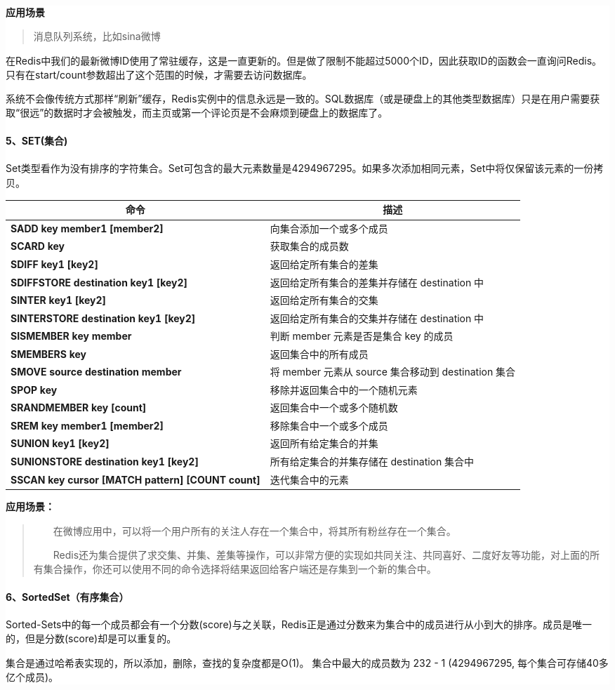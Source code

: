 **应用场景**

> 消息队列系统，比如sina微博

在Redis中我们的最新微博ID使用了常驻缓存，这是一直更新的。但是做了限制不能超过5000个ID，因此获取ID的函数会一直询问Redis。只有在start/count参数超出了这个范围的时候，才需要去访问数据库。

系统不会像传统方式那样“刷新”缓存，Redis实例中的信息永远是一致的。SQL数据库（或是硬盘上的其他类型数据库）只是在用户需要获取“很远”的数据时才会被触发，而主页或第一个评论页是不会麻烦到硬盘上的数据库了。

#### 5、SET(集合)

Set类型看作为没有排序的字符集合。Set可包含的最大元素数量是4294967295。如果多次添加相同元素，Set中将仅保留该元素的一份拷贝。

| **命令**                                           | **描述**                                            |
| -------------------------------------------------- | --------------------------------------------------- |
| **SADD key member1 [member2]**                     | 向集合添加一个或多个成员                            |
| **SCARD key**                                      | 获取集合的成员数                                    |
| **SDIFF key1 [key2]**                              | 返回给定所有集合的差集                              |
| **SDIFFSTORE destination key1 [key2]**             | 返回给定所有集合的差集并存储在 destination 中       |
| **SINTER key1 [key2]**                             | 返回给定所有集合的交集                              |
| **SINTERSTORE destination key1 [key2]**            | 返回给定所有集合的交集并存储在 destination 中       |
| **SISMEMBER key member**                           | 判断 member 元素是否是集合 key 的成员               |
| **SMEMBERS key**                                   | 返回集合中的所有成员                                |
| **SMOVE source destination member**                | 将 member 元素从 source 集合移动到 destination 集合 |
| **SPOP key**                                       | 移除并返回集合中的一个随机元素                      |
| **SRANDMEMBER key [count]**                        | 返回集合中一个或多个随机数                          |
| **SREM key member1 [member2]**                     | 移除集合中一个或多个成员                            |
| **SUNION key1 [key2]**                             | 返回所有给定集合的并集                              |
| **SUNIONSTORE destination key1 [key2]**            | 所有给定集合的并集存储在 destination 集合中         |
| **SSCAN key cursor [MATCH pattern] [COUNT count]** | 迭代集合中的元素                                    |

**应用场景：**

> 　　在微博应用中，可以将一个用户所有的关注人存在一个集合中，将其所有粉丝存在一个集合。
>
> 　　Redis还为集合提供了求交集、并集、差集等操作，可以非常方便的实现如共同关注、共同喜好、二度好友等功能，对上面的所有集合操作，你还可以使用不同的命令选择将结果返回给客户端还是存集到一个新的集合中。

#### 6、SortedSet（有序集合）

Sorted-Sets中的每一个成员都会有一个分数(score)与之关联，Redis正是通过分数来为集合中的成员进行从小到大的排序。成员是唯一的，但是分数(score)却是可以重复的。

集合是通过哈希表实现的，所以添加，删除，查找的复杂度都是O(1)。 集合中最大的成员数为 232 - 1 (4294967295, 每个集合可存储40多亿个成员)。
